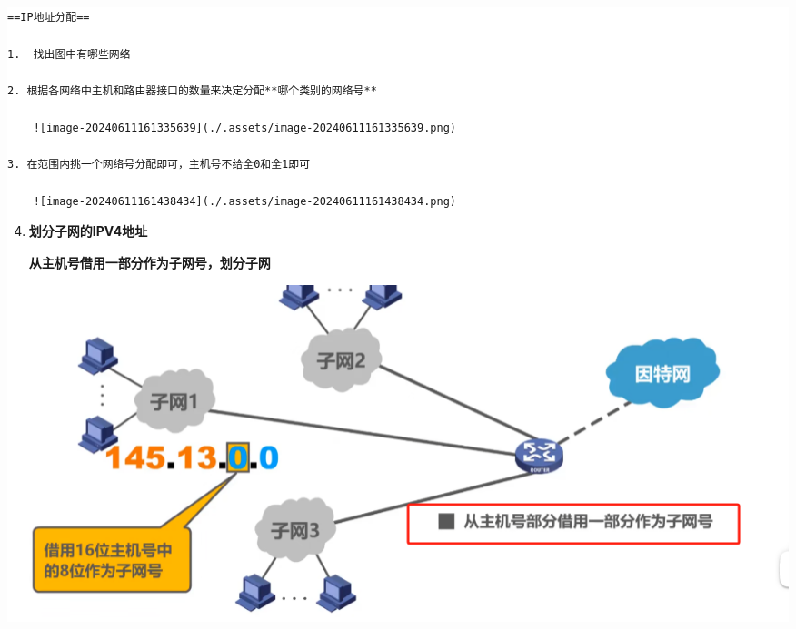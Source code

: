     ==IP地址分配==

    1.  找出图中有哪些网络

    2. 根据各网络中主机和路由器接口的数量来决定分配**哪个类别的网络号**

        ![image-20240611161335639](./.assets/image-20240611161335639.png)

    3. 在范围内挑一个网络号分配即可，主机号不给全0和全1即可

        ![image-20240611161438434](./.assets/image-20240611161438434.png)

4. **划分子网的IPV4地址**

    **从主机号借用一部分作为子网号，划分子网**

    ![image-20240611161727389](./.assets/image-20240611161727389.png)
